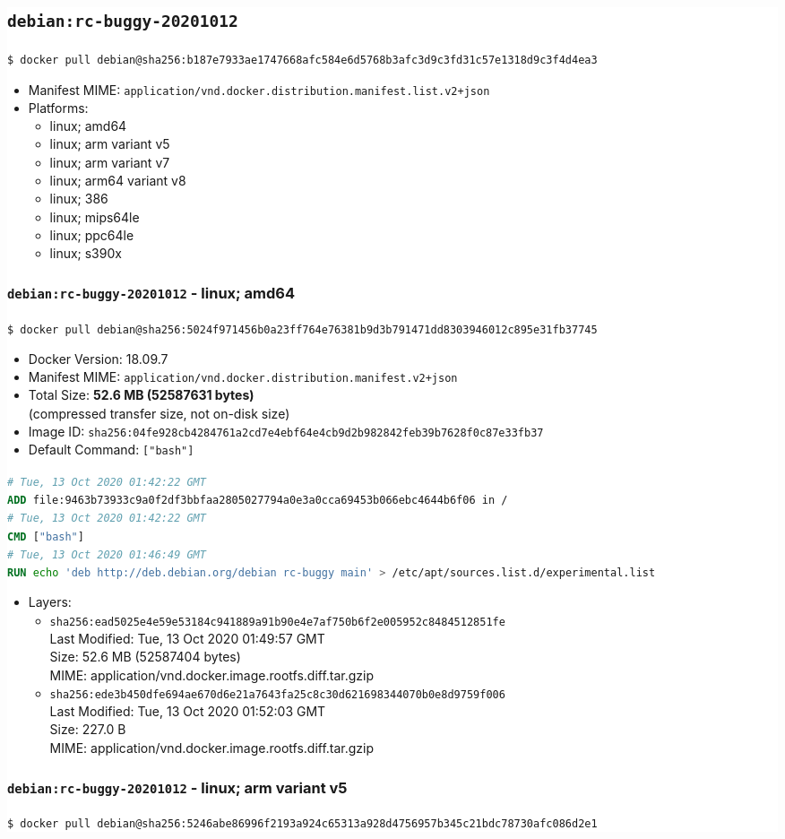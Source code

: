 ## `debian:rc-buggy-20201012`

```console
$ docker pull debian@sha256:b187e7933ae1747668afc584e6d5768b3afc3d9c3fd31c57e1318d9c3f4d4ea3
```

-	Manifest MIME: `application/vnd.docker.distribution.manifest.list.v2+json`
-	Platforms:
	-	linux; amd64
	-	linux; arm variant v5
	-	linux; arm variant v7
	-	linux; arm64 variant v8
	-	linux; 386
	-	linux; mips64le
	-	linux; ppc64le
	-	linux; s390x

### `debian:rc-buggy-20201012` - linux; amd64

```console
$ docker pull debian@sha256:5024f971456b0a23ff764e76381b9d3b791471dd8303946012c895e31fb37745
```

-	Docker Version: 18.09.7
-	Manifest MIME: `application/vnd.docker.distribution.manifest.v2+json`
-	Total Size: **52.6 MB (52587631 bytes)**  
	(compressed transfer size, not on-disk size)
-	Image ID: `sha256:04fe928cb4284761a2cd7e4ebf64e4cb9d2b982842feb39b7628f0c87e33fb37`
-	Default Command: `["bash"]`

```dockerfile
# Tue, 13 Oct 2020 01:42:22 GMT
ADD file:9463b73933c9a0f2df3bbfaa2805027794a0e3a0cca69453b066ebc4644b6f06 in / 
# Tue, 13 Oct 2020 01:42:22 GMT
CMD ["bash"]
# Tue, 13 Oct 2020 01:46:49 GMT
RUN echo 'deb http://deb.debian.org/debian rc-buggy main' > /etc/apt/sources.list.d/experimental.list
```

-	Layers:
	-	`sha256:ead5025e4e59e53184c941889a91b90e4e7af750b6f2e005952c8484512851fe`  
		Last Modified: Tue, 13 Oct 2020 01:49:57 GMT  
		Size: 52.6 MB (52587404 bytes)  
		MIME: application/vnd.docker.image.rootfs.diff.tar.gzip
	-	`sha256:ede3b450dfe694ae670d6e21a7643fa25c8c30d621698344070b0e8d9759f006`  
		Last Modified: Tue, 13 Oct 2020 01:52:03 GMT  
		Size: 227.0 B  
		MIME: application/vnd.docker.image.rootfs.diff.tar.gzip

### `debian:rc-buggy-20201012` - linux; arm variant v5

```console
$ docker pull debian@sha256:5246abe86996f2193a924c65313a928d4756957b345c21bdc78730afc086d2e1
```
